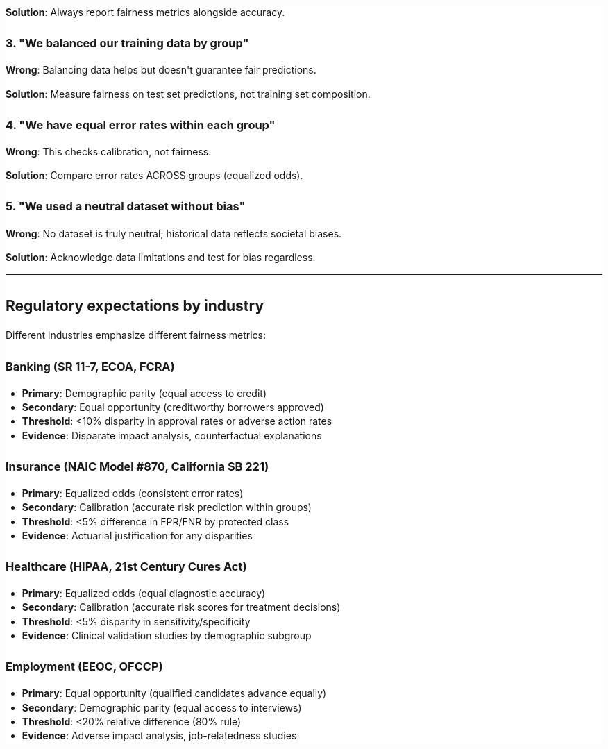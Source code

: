**Solution**: Always report fairness metrics alongside accuracy.

### 3. "We balanced our training data by group"

**Wrong**: Balancing data helps but doesn't guarantee fair predictions.

**Solution**: Measure fairness on test set predictions, not training set composition.

### 4. "We have equal error rates within each group"

**Wrong**: This checks calibration, not fairness.

**Solution**: Compare error rates ACROSS groups (equalized odds).

### 5. "We used a neutral dataset without bias"

**Wrong**: No dataset is truly neutral; historical data reflects societal biases.

**Solution**: Acknowledge data limitations and test for bias regardless.

---

## Regulatory expectations by industry

Different industries emphasize different fairness metrics:

### Banking (SR 11-7, ECOA, FCRA)

- **Primary**: Demographic parity (equal access to credit)
- **Secondary**: Equal opportunity (creditworthy borrowers approved)
- **Threshold**: <10% disparity in approval rates or adverse action rates
- **Evidence**: Disparate impact analysis, counterfactual explanations

### Insurance (NAIC Model #870, California SB 221)

- **Primary**: Equalized odds (consistent error rates)
- **Secondary**: Calibration (accurate risk prediction within groups)
- **Threshold**: <5% difference in FPR/FNR by protected class
- **Evidence**: Actuarial justification for any disparities

### Healthcare (HIPAA, 21st Century Cures Act)

- **Primary**: Equalized odds (equal diagnostic accuracy)
- **Secondary**: Calibration (accurate risk scores for treatment decisions)
- **Threshold**: <5% disparity in sensitivity/specificity
- **Evidence**: Clinical validation studies by demographic subgroup

### Employment (EEOC, OFCCP)

- **Primary**: Equal opportunity (qualified candidates advance equally)
- **Secondary**: Demographic parity (equal access to interviews)
- **Threshold**: <20% relative difference (80% rule)
- **Evidence**: Adverse impact analysis, job-relatedness studies
